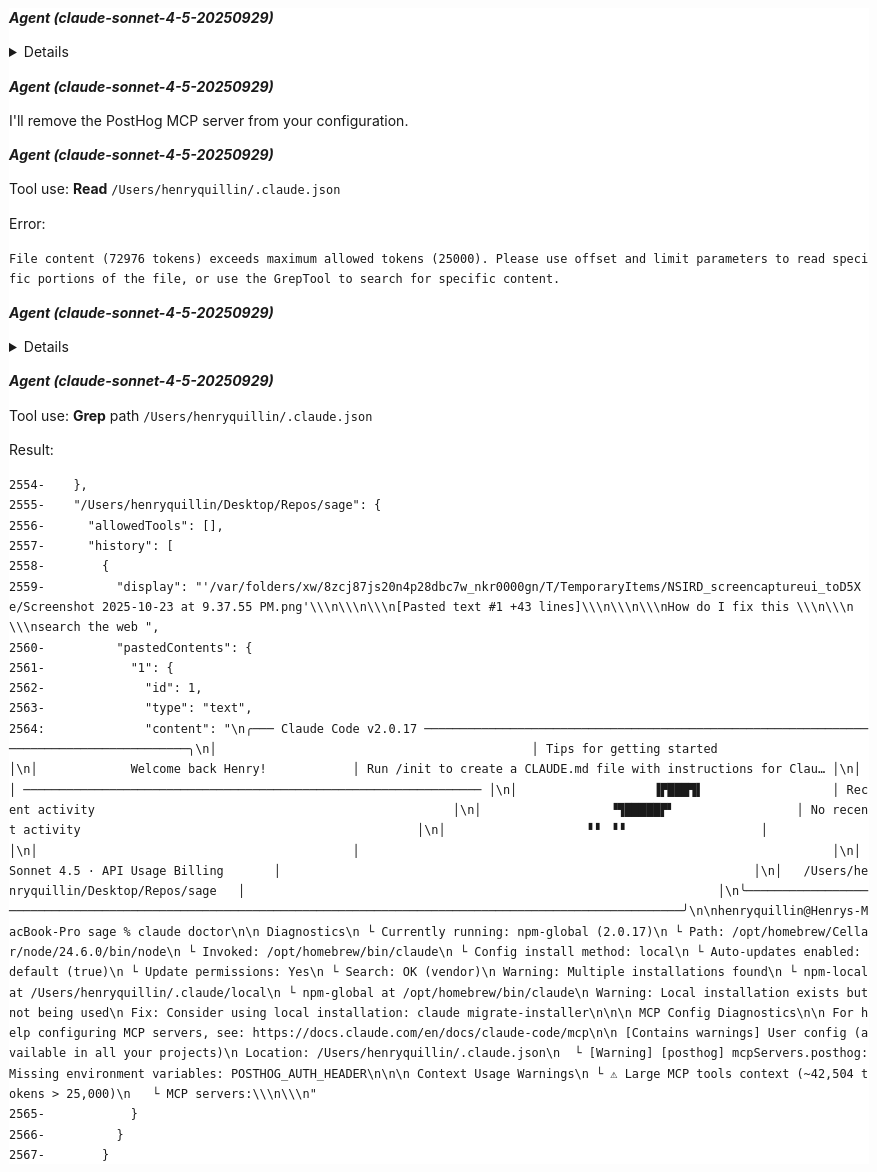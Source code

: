 
_**Agent (claude-sonnet-4-5-20250929)**_

<think><details></details></think>

_**Agent (claude-sonnet-4-5-20250929)**_

I'll remove the PostHog MCP server from your configuration.

_**Agent (claude-sonnet-4-5-20250929)**_

Tool use: **Read** `/Users/henryquillin/.claude.json`

Error:

```
File content (72976 tokens) exceeds maximum allowed tokens (25000). Please use offset and limit parameters to read specific portions of the file, or use the GrepTool to search for specific content.
```

_**Agent (claude-sonnet-4-5-20250929)**_

<think><details></details></think>

_**Agent (claude-sonnet-4-5-20250929)**_

Tool use: **Grep** path `/Users/henryquillin/.claude.json`

Result:

```
2554-    },
2555-    "/Users/henryquillin/Desktop/Repos/sage": {
2556-      "allowedTools": [],
2557-      "history": [
2558-        {
2559-          "display": "'/var/folders/xw/8zcj87js20n4p28dbc7w_nkr0000gn/T/TemporaryItems/NSIRD_screencaptureui_toD5Xe/Screenshot 2025-10-23 at 9.37.55 PM.png'\\\n\\\n\\\n[Pasted text #1 +43 lines]\\\n\\\n\\\nHow do I fix this \\\n\\\n\\\nsearch the web ",
2560-          "pastedContents": {
2561-            "1": {
2562-              "id": 1,
2563-              "type": "text",
2564:              "content": "\n╭─── Claude Code v2.0.17 ───────────────────────────────────────────────────────────────────────────────────────╮\n│                                            │ Tips for getting started                                         │\n│             Welcome back Henry!            │ Run /init to create a CLAUDE.md file with instructions for Clau… │\n│                                            │ ──────────────────────────────────────────────────────────────── │\n│                   ▐▛███▜▌                  │ Recent activity                                                  │\n│                  ▝▜█████▛▘                 │ No recent activity                                               │\n│                    ▘▘ ▝▝                   │                                                                  │\n│                                            │                                                                  │\n│       Sonnet 4.5 · API Usage Billing       │                                                                  │\n│   /Users/henryquillin/Desktop/Repos/sage   │                                                                  │\n╰───────────────────────────────────────────────────────────────────────────────────────────────────────────────╯\n\nhenryquillin@Henrys-MacBook-Pro sage % claude doctor\n\n Diagnostics\n └ Currently running: npm-global (2.0.17)\n └ Path: /opt/homebrew/Cellar/node/24.6.0/bin/node\n └ Invoked: /opt/homebrew/bin/claude\n └ Config install method: local\n └ Auto-updates enabled: default (true)\n └ Update permissions: Yes\n └ Search: OK (vendor)\n Warning: Multiple installations found\n └ npm-local at /Users/henryquillin/.claude/local\n └ npm-global at /opt/homebrew/bin/claude\n Warning: Local installation exists but not being used\n Fix: Consider using local installation: claude migrate-installer\n\n\n MCP Config Diagnostics\n\n For help configuring MCP servers, see: https://docs.claude.com/en/docs/claude-code/mcp\n\n [Contains warnings] User config (available in all your projects)\n Location: /Users/henryquillin/.claude.json\n  └ [Warning] [posthog] mcpServers.posthog: Missing environment variables: POSTHOG_AUTH_HEADER\n\n\n Context Usage Warnings\n └ ⚠ Large MCP tools context (~42,504 tokens > 25,000)\n   └ MCP servers:\\\n\\\n"
2565-            }
2566-          }
2567-        }
```